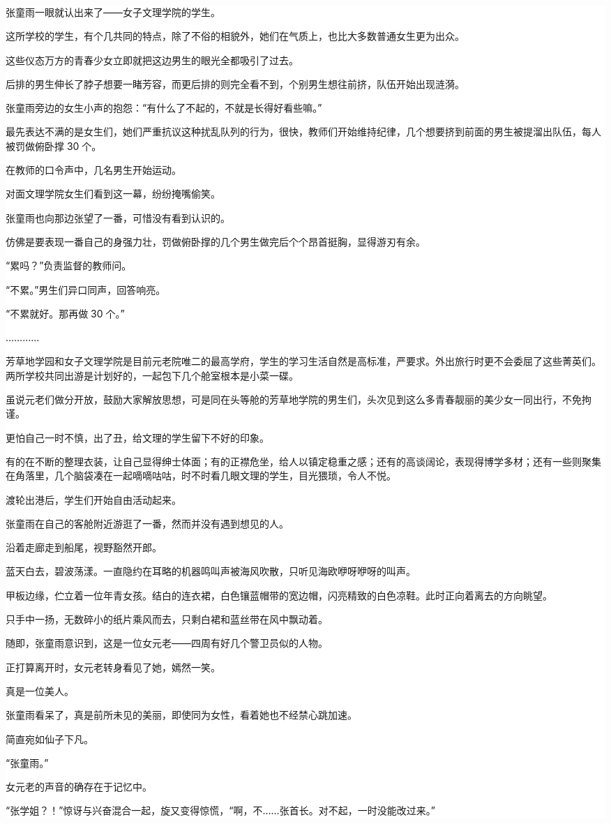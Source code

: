 张童雨一眼就认出来了——女子文理学院的学生。

这所学校的学生，有个几共同的特点，除了不俗的相貌外，她们在气质上，也比大多数普通女生更为出众。

这些仪态万方的青春少女立即就把这边男生的眼光全都吸引了过去。

后排的男生伸长了脖子想要一睹芳容，而更后排的则完全看不到，个别男生想往前挤，队伍开始出现涟漪。

张童雨旁边的女生小声的抱怨：“有什么了不起的，不就是长得好看些嘛。”

最先表达不满的是女生们，她们严重抗议这种扰乱队列的行为，很快，教师们开始维持纪律，几个想要挤到前面的男生被提溜出队伍，每人被罚做俯卧撑 30 个。

在教师的口令声中，几名男生开始运动。

对面文理学院女生们看到这一幕，纷纷掩嘴偷笑。

张童雨也向那边张望了一番，可惜没有看到认识的。

仿佛是要表现一番自己的身强力壮，罚做俯卧撑的几个男生做完后个个昂首挺胸，显得游刃有余。

“累吗？”负责监督的教师问。

“不累。”男生们异口同声，回答响亮。

“不累就好。那再做 30 个。”

…………

芳草地学园和女子文理学院是目前元老院唯二的最高学府，学生的学习生活自然是高标准，严要求。外出旅行时更不会委屈了这些菁英们。两所学校共同出游是计划好的，一起包下几个舱室根本是小菜一碟。

虽说元老们做分开放，鼓励大家解放思想，可是同在头等舱的芳草地学院的男生们，头次见到这么多青春靓丽的美少女一同出行，不免拘谨。

更怕自己一时不慎，出了丑，给文理的学生留下不好的印象。

有的在不断的整理衣装，让自己显得绅士体面；有的正襟危坐，给人以镇定稳重之感；还有的高谈阔论，表现得博学多材；还有一些则聚集在角落里，几个脑袋凑在一起嘀嘀咕咕，时不时看几眼文理的学生，目光猥琐，令人不悦。

渡轮出港后，学生们开始自由活动起来。

张童雨在自己的客舱附近游逛了一番，然而并没有遇到想见的人。

沿着走廊走到船尾，视野豁然开郎。

蓝天白去，碧波荡漾。一直隐约在耳略的机器鸣叫声被海风吹散，只听见海欧咿呀咿呀的叫声。

甲板边缘，伫立着一位年青女孩。结白的连衣裙，白色镶蓝帽带的宽边帽，闪亮精致的白色凉鞋。此时正向着离去的方向眺望。

只手中一扬，无数碎小的纸片乘风而去，只剩白裙和蓝丝带在风中飘动着。

随即，张童雨意识到，这是一位女元老——四周有好几个警卫员似的人物。

正打算离开时，女元老转身看见了她，嫣然一笑。

真是一位美人。

张童雨看呆了，真是前所未见的美丽，即使同为女性，看着她也不经禁心跳加速。

简直宛如仙子下凡。

“张童雨。”

女元老的声音的确存在于记忆中。

“张学姐？！”惊讶与兴奋混合一起，旋又变得惊慌，“啊，不……张首长。对不起，一时没能改过来。”
